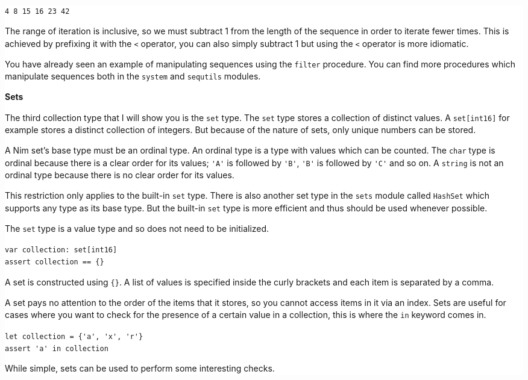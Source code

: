 ```
4 8 15 16 23 42
```



The range of iteration is inclusive, so we must subtract 1 from the length of the sequence in order to iterate fewer times. This is achieved by prefixing it with the `<` operator, you can also simply subtract 1 but using the `<` operator is more idiomatic.


You have already seen an example of manipulating sequences using the `filter` procedure. You can find more procedures which manipulate sequences both in the `system` and `sequtils` modules.


**Sets**


The third collection type that I will show you is the `set` type. The `set` type stores a collection of distinct values. A `set[int16]` for example stores a distinct collection of integers. But because of the nature of sets, only unique numbers can be stored.


A Nim set’s base type must be an ordinal type. An ordinal type is a type with values which can be counted. The `char` type is ordinal because there is a clear order for its values; `'A'` is followed by `'B'`, `'B'` is followed by `'C'` and so on. A `string` is not an ordinal type because there is no clear order for its values.


This restriction only applies to the built-in `set` type. There is also another set type in the `sets` module called `HashSet` which supports any type as its base type. But the built-in `set` type is more efficient and thus should be used whenever possible.


The `set` type is a value type and so does not need to be initialized.




```
var collection: set[int16]
assert collection == {}
```


A set is constructed using `{}`. A list of values is specified inside the curly brackets and each item is separated by a comma.


A set pays no attention to the order of the items that it stores, so you cannot access items in it via an index. Sets are useful for cases where you want to check for the presence of a certain value in a collection, this is where the `in` keyword comes in.




```
let collection = {'a', 'x', 'r'}
assert 'a' in collection
```


While simple, sets can be used to perform some interesting checks.



